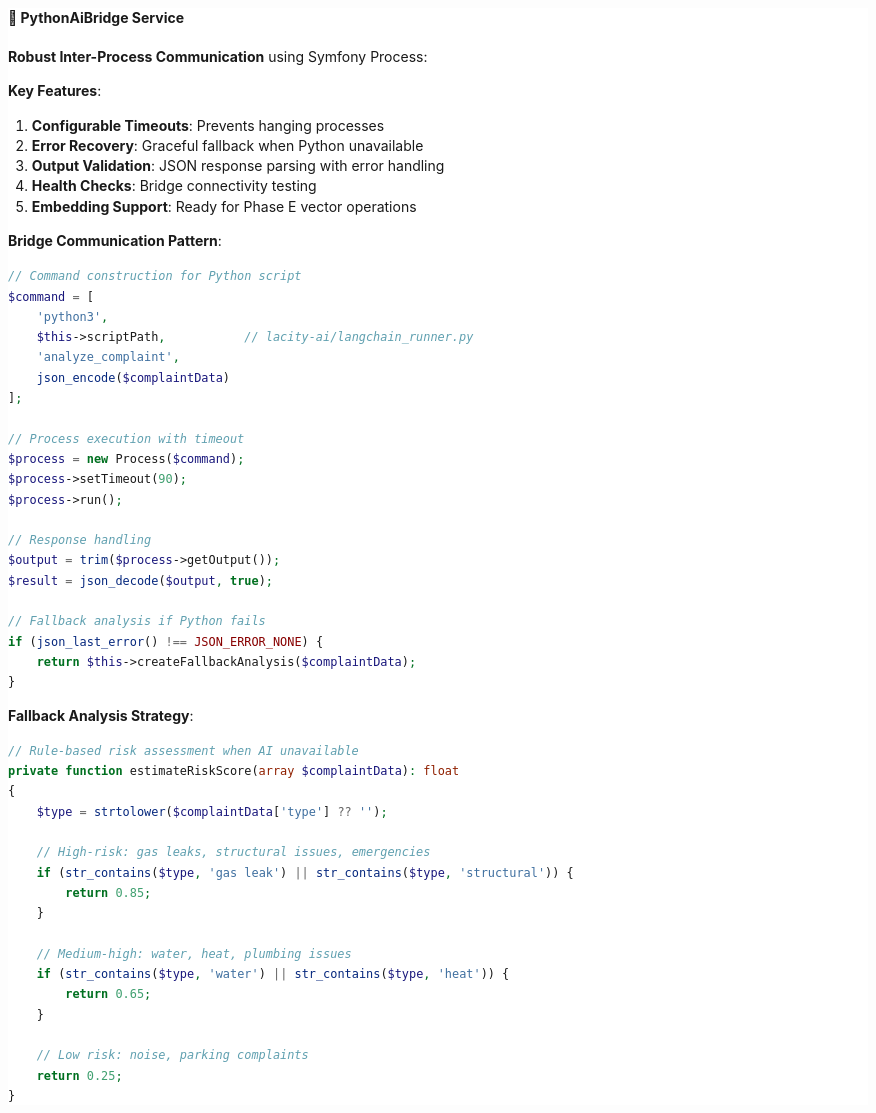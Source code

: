 #### 🔌 PythonAiBridge Service

**Robust Inter-Process Communication** using Symfony Process:

**Key Features**:
1. **Configurable Timeouts**: Prevents hanging processes
2. **Error Recovery**: Graceful fallback when Python unavailable
3. **Output Validation**: JSON response parsing with error handling
4. **Health Checks**: Bridge connectivity testing
5. **Embedding Support**: Ready for Phase E vector operations

**Bridge Communication Pattern**:
```php
// Command construction for Python script
$command = [
    'python3',
    $this->scriptPath,           // lacity-ai/langchain_runner.py
    'analyze_complaint',
    json_encode($complaintData)
];

// Process execution with timeout
$process = new Process($command);
$process->setTimeout(90);
$process->run();

// Response handling
$output = trim($process->getOutput());
$result = json_decode($output, true);

// Fallback analysis if Python fails
if (json_last_error() !== JSON_ERROR_NONE) {
    return $this->createFallbackAnalysis($complaintData);
}
```

**Fallback Analysis Strategy**:
```php
// Rule-based risk assessment when AI unavailable
private function estimateRiskScore(array $complaintData): float
{
    $type = strtolower($complaintData['type'] ?? '');
    
    // High-risk: gas leaks, structural issues, emergencies
    if (str_contains($type, 'gas leak') || str_contains($type, 'structural')) {
        return 0.85;
    }
    
    // Medium-high: water, heat, plumbing issues
    if (str_contains($type, 'water') || str_contains($type, 'heat')) {
        return 0.65;
    }
    
    // Low risk: noise, parking complaints
    return 0.25;
}
```
